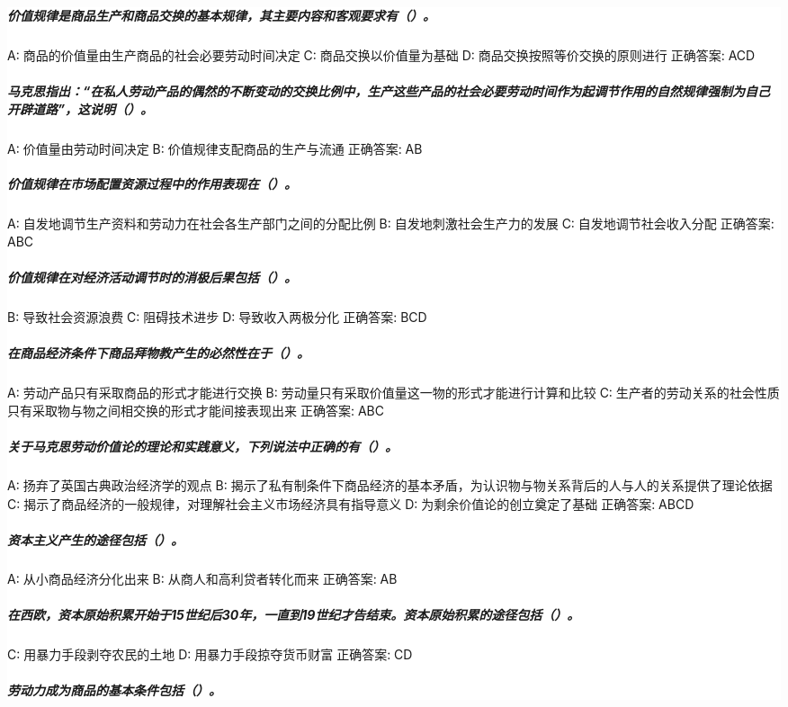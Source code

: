 ##### 价值规律是商品生产和商品交换的基本规律，其主要内容和客观要求有（）。

A: 商品的价值量由生产商品的社会必要劳动时间决定
C: 商品交换以价值量为基础
D: 商品交换按照等价交换的原则进行
正确答案: ACD

##### 马克思指出：“在私人劳动产品的偶然的不断变动的交换比例中，生产这些产品的社会必要劳动时间作为起调节作用的自然规律强制为自己开辟道路”，这说明（）。

A: 价值量由劳动时间决定
B: 价值规律支配商品的生产与流通
正确答案: AB

##### 价值规律在市场配置资源过程中的作用表现在（）。

A: 自发地调节生产资料和劳动力在社会各生产部门之间的分配比例
B: 自发地刺激社会生产力的发展
C: 自发地调节社会收入分配
正确答案: ABC

##### 价值规律在对经济活动调节时的消极后果包括（）。

B: 导致社会资源浪费
C: 阻碍技术进步
D: 导致收入两极分化
正确答案: BCD

##### 在商品经济条件下商品拜物教产生的必然性在于（）。

A: 劳动产品只有采取商品的形式才能进行交换
B: 劳动量只有采取价值量这一物的形式才能进行计算和比较
C: 生产者的劳动关系的社会性质只有采取物与物之间相交换的形式才能间接表现出来
正确答案: ABC

##### 关于马克思劳动价值论的理论和实践意义，下列说法中正确的有（）。

A: 扬弃了英国古典政治经济学的观点
B: 揭示了私有制条件下商品经济的基本矛盾，为认识物与物关系背后的人与人的关系提供了理论依据
C: 揭示了商品经济的一般规律，对理解社会主义市场经济具有指导意义
D: 为剩余价值论的创立奠定了基础
正确答案: ABCD

##### 资本主义产生的途径包括（）。

A: 从小商品经济分化出来
B: 从商人和高利贷者转化而来
正确答案: AB

##### 在西欧，资本原始积累开始于15世纪后30年，一直到19世纪才告结束。资本原始积累的途径包括（）。

C: 用暴力手段剥夺农民的土地
D: 用暴力手段掠夺货币财富
正确答案: CD

##### 劳动力成为商品的基本条件包括（）。
